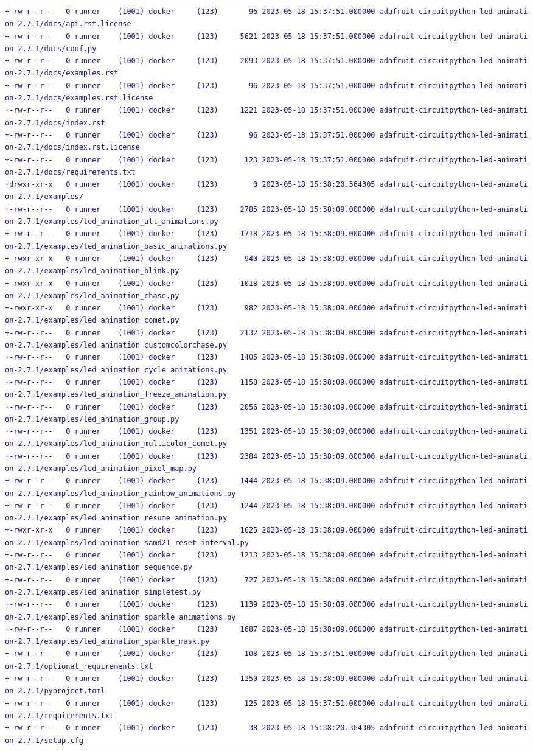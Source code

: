 ```diff
+-rw-r--r--   0 runner    (1001) docker     (123)       96 2023-05-18 15:37:51.000000 adafruit-circuitpython-led-animation-2.7.1/docs/api.rst.license
+-rw-r--r--   0 runner    (1001) docker     (123)     5621 2023-05-18 15:37:51.000000 adafruit-circuitpython-led-animation-2.7.1/docs/conf.py
+-rw-r--r--   0 runner    (1001) docker     (123)     2093 2023-05-18 15:37:51.000000 adafruit-circuitpython-led-animation-2.7.1/docs/examples.rst
+-rw-r--r--   0 runner    (1001) docker     (123)       96 2023-05-18 15:37:51.000000 adafruit-circuitpython-led-animation-2.7.1/docs/examples.rst.license
+-rw-r--r--   0 runner    (1001) docker     (123)     1221 2023-05-18 15:37:51.000000 adafruit-circuitpython-led-animation-2.7.1/docs/index.rst
+-rw-r--r--   0 runner    (1001) docker     (123)       96 2023-05-18 15:37:51.000000 adafruit-circuitpython-led-animation-2.7.1/docs/index.rst.license
+-rw-r--r--   0 runner    (1001) docker     (123)      123 2023-05-18 15:37:51.000000 adafruit-circuitpython-led-animation-2.7.1/docs/requirements.txt
+drwxr-xr-x   0 runner    (1001) docker     (123)        0 2023-05-18 15:38:20.364305 adafruit-circuitpython-led-animation-2.7.1/examples/
+-rw-r--r--   0 runner    (1001) docker     (123)     2785 2023-05-18 15:38:09.000000 adafruit-circuitpython-led-animation-2.7.1/examples/led_animation_all_animations.py
+-rw-r--r--   0 runner    (1001) docker     (123)     1718 2023-05-18 15:38:09.000000 adafruit-circuitpython-led-animation-2.7.1/examples/led_animation_basic_animations.py
+-rwxr-xr-x   0 runner    (1001) docker     (123)      940 2023-05-18 15:38:09.000000 adafruit-circuitpython-led-animation-2.7.1/examples/led_animation_blink.py
+-rwxr-xr-x   0 runner    (1001) docker     (123)     1018 2023-05-18 15:38:09.000000 adafruit-circuitpython-led-animation-2.7.1/examples/led_animation_chase.py
+-rwxr-xr-x   0 runner    (1001) docker     (123)      982 2023-05-18 15:38:09.000000 adafruit-circuitpython-led-animation-2.7.1/examples/led_animation_comet.py
+-rw-r--r--   0 runner    (1001) docker     (123)     2132 2023-05-18 15:38:09.000000 adafruit-circuitpython-led-animation-2.7.1/examples/led_animation_customcolorchase.py
+-rw-r--r--   0 runner    (1001) docker     (123)     1405 2023-05-18 15:38:09.000000 adafruit-circuitpython-led-animation-2.7.1/examples/led_animation_cycle_animations.py
+-rw-r--r--   0 runner    (1001) docker     (123)     1158 2023-05-18 15:38:09.000000 adafruit-circuitpython-led-animation-2.7.1/examples/led_animation_freeze_animation.py
+-rw-r--r--   0 runner    (1001) docker     (123)     2056 2023-05-18 15:38:09.000000 adafruit-circuitpython-led-animation-2.7.1/examples/led_animation_group.py
+-rw-r--r--   0 runner    (1001) docker     (123)     1351 2023-05-18 15:38:09.000000 adafruit-circuitpython-led-animation-2.7.1/examples/led_animation_multicolor_comet.py
+-rw-r--r--   0 runner    (1001) docker     (123)     2384 2023-05-18 15:38:09.000000 adafruit-circuitpython-led-animation-2.7.1/examples/led_animation_pixel_map.py
+-rw-r--r--   0 runner    (1001) docker     (123)     1444 2023-05-18 15:38:09.000000 adafruit-circuitpython-led-animation-2.7.1/examples/led_animation_rainbow_animations.py
+-rw-r--r--   0 runner    (1001) docker     (123)     1244 2023-05-18 15:38:09.000000 adafruit-circuitpython-led-animation-2.7.1/examples/led_animation_resume_animation.py
+-rwxr-xr-x   0 runner    (1001) docker     (123)     1625 2023-05-18 15:38:09.000000 adafruit-circuitpython-led-animation-2.7.1/examples/led_animation_samd21_reset_interval.py
+-rw-r--r--   0 runner    (1001) docker     (123)     1213 2023-05-18 15:38:09.000000 adafruit-circuitpython-led-animation-2.7.1/examples/led_animation_sequence.py
+-rw-r--r--   0 runner    (1001) docker     (123)      727 2023-05-18 15:38:09.000000 adafruit-circuitpython-led-animation-2.7.1/examples/led_animation_simpletest.py
+-rw-r--r--   0 runner    (1001) docker     (123)     1139 2023-05-18 15:38:09.000000 adafruit-circuitpython-led-animation-2.7.1/examples/led_animation_sparkle_animations.py
+-rw-r--r--   0 runner    (1001) docker     (123)     1687 2023-05-18 15:38:09.000000 adafruit-circuitpython-led-animation-2.7.1/examples/led_animation_sparkle_mask.py
+-rw-r--r--   0 runner    (1001) docker     (123)      108 2023-05-18 15:37:51.000000 adafruit-circuitpython-led-animation-2.7.1/optional_requirements.txt
+-rw-r--r--   0 runner    (1001) docker     (123)     1250 2023-05-18 15:38:09.000000 adafruit-circuitpython-led-animation-2.7.1/pyproject.toml
+-rw-r--r--   0 runner    (1001) docker     (123)      125 2023-05-18 15:37:51.000000 adafruit-circuitpython-led-animation-2.7.1/requirements.txt
+-rw-r--r--   0 runner    (1001) docker     (123)       38 2023-05-18 15:38:20.364305 adafruit-circuitpython-led-animation-2.7.1/setup.cfg
```
